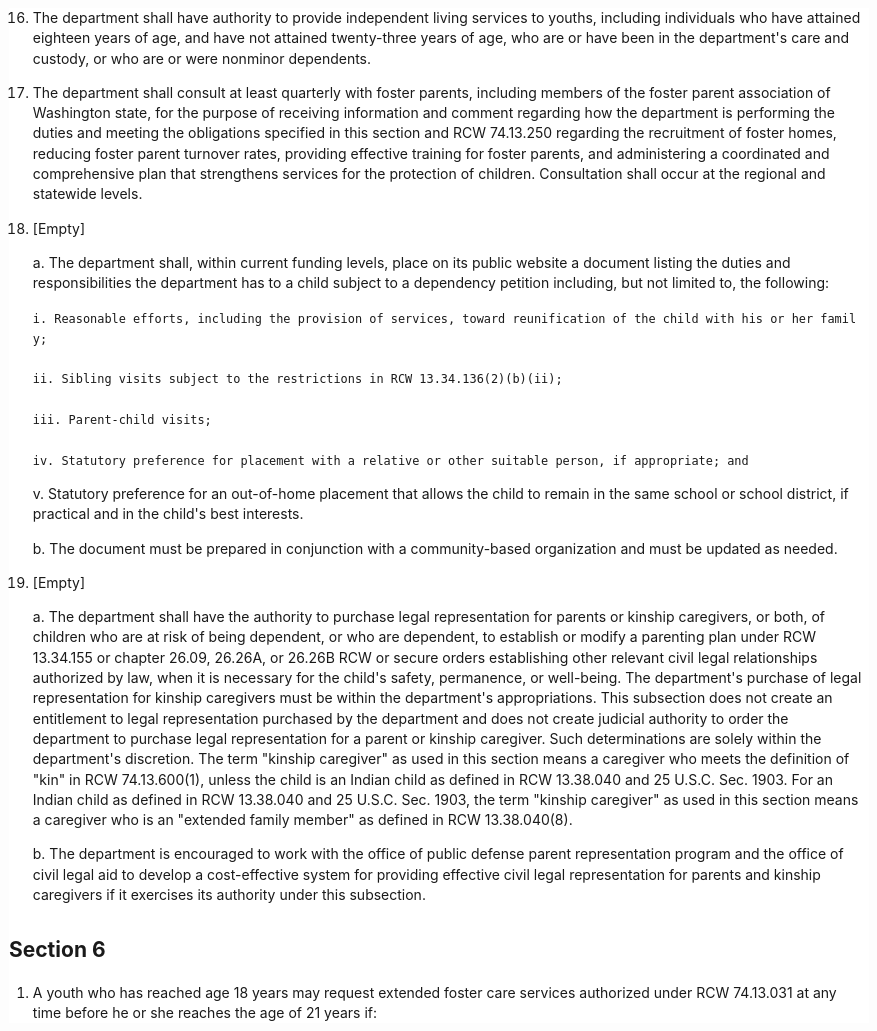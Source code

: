 16. The department shall have authority to provide independent living services to youths, including individuals who have attained eighteen years of age, and have not attained twenty-three years of age, who are or have been in the department's care and custody, or who are or were nonminor dependents.

17. The department shall consult at least quarterly with foster parents, including members of the foster parent association of Washington state, for the purpose of receiving information and comment regarding how the department is performing the duties and meeting the obligations specified in this section and RCW 74.13.250 regarding the recruitment of foster homes, reducing foster parent turnover rates, providing effective training for foster parents, and administering a coordinated and comprehensive plan that strengthens services for the protection of children. Consultation shall occur at the regional and statewide levels.

18. [Empty]

    a. The department shall, within current funding levels, place on its public website a document listing the duties and responsibilities the department has to a child subject to a dependency petition including, but not limited to, the following:

        i. Reasonable efforts, including the provision of services, toward reunification of the child with his or her family;

        ii. Sibling visits subject to the restrictions in RCW 13.34.136(2)(b)(ii);

        iii. Parent-child visits;

        iv. Statutory preference for placement with a relative or other suitable person, if appropriate; and

    v. Statutory preference for an out-of-home placement that allows the child to remain in the same school or school district, if practical and in the child's best interests.

    b. The document must be prepared in conjunction with a community-based organization and must be updated as needed.

19. [Empty]

    a. The department shall have the authority to purchase legal representation for parents or kinship caregivers, or both, of children who are at risk of being dependent, or who are dependent, to establish or modify a parenting plan under RCW 13.34.155 or chapter 26.09, 26.26A, or 26.26B RCW or secure orders establishing other relevant civil legal relationships authorized by law, when it is necessary for the child's safety, permanence, or well-being. The department's purchase of legal representation for kinship caregivers must be within the department's appropriations. This subsection does not create an entitlement to legal representation purchased by the department and does not create judicial authority to order the department to purchase legal representation for a parent or kinship caregiver. Such determinations are solely within the department's discretion. The term "kinship caregiver" as used in this section means a caregiver who meets the definition of "kin" in RCW 74.13.600(1), unless the child is an Indian child as defined in RCW 13.38.040 and 25 U.S.C. Sec. 1903. For an Indian child as defined in RCW 13.38.040 and 25 U.S.C. Sec. 1903, the term "kinship caregiver" as used in this section means a caregiver who is an "extended family member" as defined in RCW 13.38.040(8).

    b. The department is encouraged to work with the office of public defense parent representation program and the office of civil legal aid to develop a cost-effective system for providing effective civil legal representation for parents and kinship caregivers if it exercises its authority under this subsection.

## Section 6
1. A youth who has reached age 18 years may request extended foster care services authorized under RCW 74.13.031 at any time before he or she reaches the age of 21 years if:
